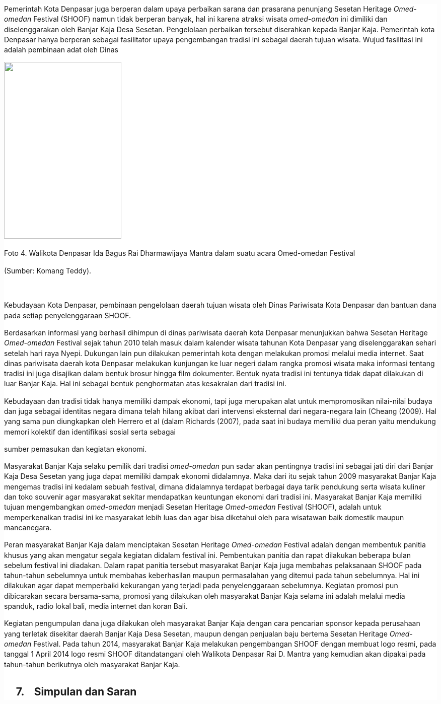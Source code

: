 <p><span class="font5">Pemerintah Kota Denpasar juga berperan dalam upaya perbaikan sarana dan prasarana penunjang Sesetan Heritage </span><span class="font5" style="font-style:italic;">Omed-omedan </span><span class="font5">Festival (SHOOF) namun tidak berperan banyak, hal ini karena atraksi wisata </span><span class="font5" style="font-style:italic;">omed-omedan</span><span class="font5"> ini dimiliki dan diselenggarakan oleh Banjar Kaja Desa Sesetan. Pengelolaan perbaikan tersebut diserahkan kepada Banjar Kaja. Pemerintah kota Denpasar hanya berperan sebagai fasilitator upaya pengembangan tradisi ini sebagai daerah tujuan wisata. Wujud fasilitasi ini adalah pembinaan adat oleh Dinas</span></p>
<div><img src="https://jurnal.harianregional.com/media/13144-4.jpg" alt="" style="width:175pt;height:263pt;">
<p><span class="font1">Foto 4. Walikota Denpasar Ida Bagus Rai Dharmawijaya Mantra dalam suatu acara Omed-omedan Festival</span></p>
<p><span class="font0">(Sumber: Komang Teddy).</span></p>
</div><br clear="all">
<p><span class="font5">Kebudayaan Kota Denpasar, pembinaan pengelolaan daerah tujuan wisata oleh Dinas Pariwisata Kota Denpasar dan bantuan dana pada setiap penyelenggaraan SHOOF.</span></p>
<p><span class="font5">Berdasarkan informasi yang berhasil dihimpun di dinas pariwisata daerah kota Denpasar menunjukkan bahwa Sesetan Heritage </span><span class="font5" style="font-style:italic;">Omed-omedan </span><span class="font5">Festival sejak tahun 2010 telah masuk dalam kalender wisata tahunan Kota Denpasar yang diselenggarakan sehari setelah hari raya Nyepi. Dukungan lain pun dilakukan pemerintah kota dengan melakukan promosi melalui media internet. Saat dinas pariwisata daerah kota Denpasar melakukan kunjungan ke luar negeri dalam rangka promosi wisata maka informasi tentang tradisi ini juga disajikan dalam bentuk brosur hingga film dokumenter. Bentuk nyata tradisi ini tentunya tidak dapat dilakukan di luar Banjar Kaja. Hal ini sebagai bentuk penghormatan atas kesakralan dari tradisi ini.</span></p>
<p><span class="font5">Kebudayaan dan tradisi tidak hanya memiliki dampak ekonomi, tapi juga merupakan alat untuk mempromosikan nilai-nilai budaya dan juga sebagai identitas negara dimana telah hilang akibat dari intervensi eksternal dari negara-negara lain (Cheang (2009). Hal yang sama pun diungkapkan oleh Herrero et al (dalam Richards (2007), pada saat ini budaya memiliki dua peran yaitu mendukung memori kolektif dan identifikasi sosial serta sebagai</span></p>
<p><span class="font5">sumber pemasukan dan kegiatan ekonomi.</span></p>
<p><span class="font5">Masyarakat Banjar Kaja selaku pemilik dari tradisi </span><span class="font5" style="font-style:italic;">omed-omedan</span><span class="font5"> pun sadar akan pentingnya tradisi ini sebagai jati diri dari Banjar Kaja Desa Sesetan yang juga dapat memiliki dampak ekonomi didalamnya. Maka dari itu sejak tahun 2009 masyarakat Banjar Kaja mengemas tradisi ini kedalam sebuah festival, dimana didalamnya terdapat berbagai daya tarik pendukung serta wisata kuliner dan toko souvenir agar masyarakat sekitar mendapatkan keuntungan ekonomi dari tradisi ini. Masyarakat Banjar Kaja memiliki tujuan mengembangkan </span><span class="font5" style="font-style:italic;">omed-omedan</span><span class="font5"> menjadi Sesetan Heritage </span><span class="font5" style="font-style:italic;">Omed-omedan</span><span class="font5"> Festival (SHOOF), adalah untuk memperkenalkan tradisi ini ke masyarakat lebih luas dan agar bisa diketahui oleh para wisatawan baik domestik maupun mancanegara.</span></p>
<p><span class="font5">Peran masyarakat Banjar Kaja dalam menciptakan Sesetan Heritage </span><span class="font5" style="font-style:italic;">Omed-omedan</span><span class="font5"> Festival adalah dengan membentuk panitia khusus yang akan mengatur segala kegiatan didalam festival ini. Pembentukan panitia dan rapat dilakukan beberapa bulan sebelum festival ini diadakan. Dalam rapat panitia tersebut masyarakat Banjar Kaja juga membahas pelaksanaan SHOOF pada tahun-tahun sebelumnya untuk membahas keberhasilan maupun permasalahan yang ditemui pada tahun sebelumnya. Hal ini dilakukan agar dapat memperbaiki kekurangan yang terjadi pada penyelenggaraan sebelumnya. Kegiatan promosi pun dibicarakan secara bersama-sama, promosi yang dilakukan oleh masyarakat Banjar Kaja selama ini adalah melalui media spanduk, radio lokal bali, media internet dan koran Bali.</span></p>
<p><span class="font5">Kegiatan pengumpulan dana juga dilakukan oleh masyarakat Banjar Kaja dengan cara pencarian sponsor kepada perusahaan yang terletak disekitar daerah Banjar Kaja Desa Sesetan, maupun dengan penjualan baju bertema Sesetan Heritage </span><span class="font5" style="font-style:italic;">Omed-omedan</span><span class="font5"> Festival. Pada tahun 2014, masyarakat Banjar Kaja melakukan pengembangan SHOOF dengan membuat logo resmi, pada tanggal 1 April 2014 logo resmi SHOOF ditandatangani oleh Walikota Denpasar Rai D. Mantra yang kemudian akan dipakai pada tahun-tahun berikutnya oleh masyarakat Banjar Kaja.</span></p>
<ul style="list-style:none;"><li>
<h2><a name="bookmark17"></a><span class="font2" style="font-weight:bold;"><a name="bookmark18"></a>7. &nbsp;&nbsp;&nbsp;Simpulan dan Saran</span></h2></li></ul>